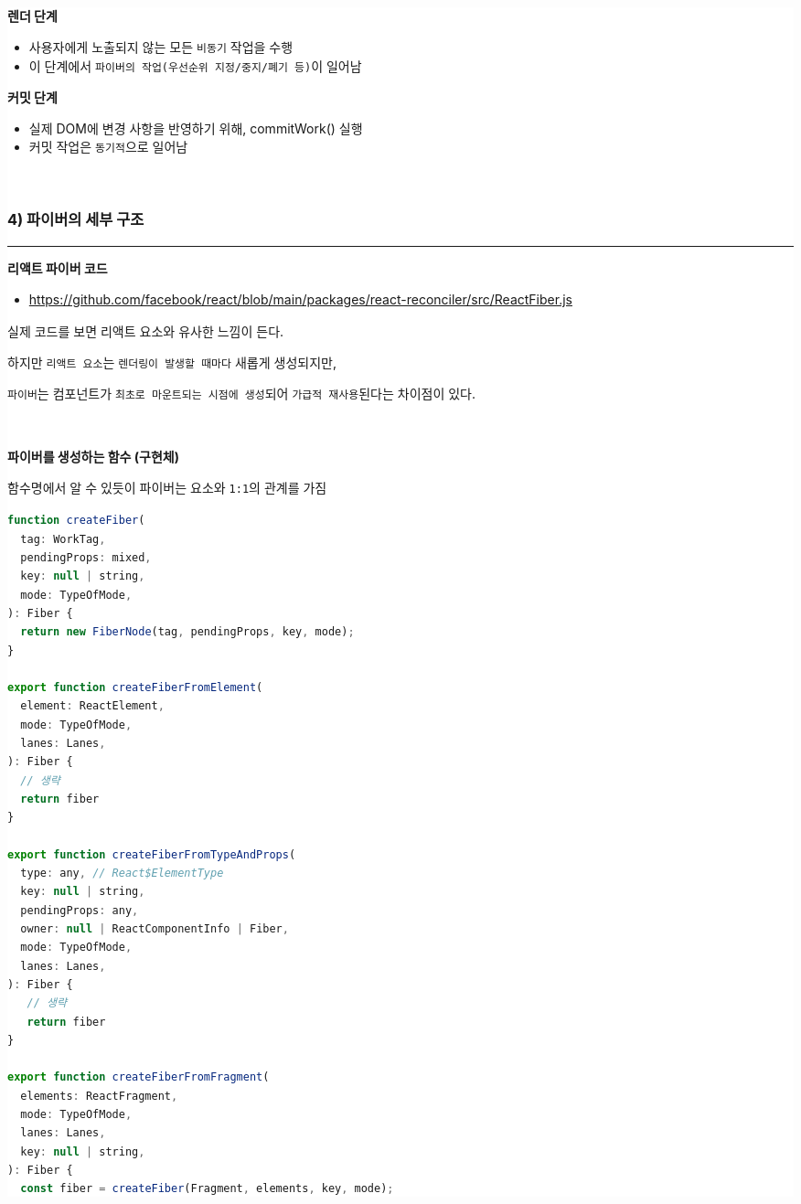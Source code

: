 **렌더 단계**

- 사용자에게 노출되지 않는 모든 `비동기` 작업을 수행
- 이 단계에서 `파이버의 작업(우선순위 지정/중지/폐기 등)`이 일어남

**커밋 단계**

- 실제 DOM에 변경 사항을 반영하기 위해, commitWork() 실행
- 커밋 작업은 `동기적`으로 일어남

<br>

### 4) 파이버의 세부 구조

---

**리액트 파이버 코드**

- https://github.com/facebook/react/blob/main/packages/react-reconciler/src/ReactFiber.js

실제 코드를 보면 리액트 요소와 유사한 느낌이 든다.

하지만 `리액트 요소`는 `렌더링이 발생할 때마다` 새롭게 생성되지만,

`파이버`는 컴포넌트가 `최초로 마운트되는 시점에 생성`되어 `가급적 재사용`된다는 차이점이 있다.

<br>

**파이버를 생성하는 함수 (구현체)**

함수명에서 알 수 있듯이 파이버는 요소와 `1:1`의 관계를 가짐

```jsx
function createFiber(
  tag: WorkTag,
  pendingProps: mixed,
  key: null | string,
  mode: TypeOfMode,
): Fiber {
  return new FiberNode(tag, pendingProps, key, mode);
}

export function createFiberFromElement(
  element: ReactElement,
  mode: TypeOfMode,
  lanes: Lanes,
): Fiber {
  // 생략
  return fiber
}

export function createFiberFromTypeAndProps(
  type: any, // React$ElementType
  key: null | string,
  pendingProps: any,
  owner: null | ReactComponentInfo | Fiber,
  mode: TypeOfMode,
  lanes: Lanes,
): Fiber {
   // 생략
   return fiber
}

export function createFiberFromFragment(
  elements: ReactFragment,
  mode: TypeOfMode,
  lanes: Lanes,
  key: null | string,
): Fiber {
  const fiber = createFiber(Fragment, elements, key, mode);
```